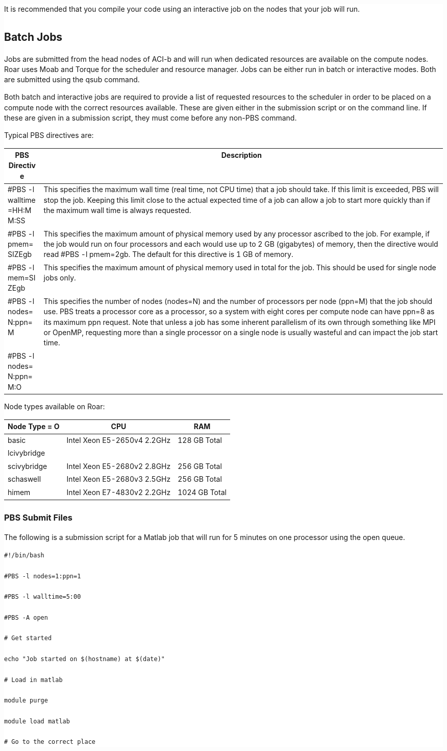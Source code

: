 It is recommended that you compile your code using an interactive job on the nodes that your job will run.  

## Batch Jobs

Jobs are submitted from the head nodes of ACI-b and will run when dedicated resources are available on the compute nodes. Roar uses Moab and Torque for the scheduler and resource manager. Jobs can be either run in batch or interactive modes. Both are submitted using the qsub command.  

Both batch and interactive jobs are required to provide a list of requested resources to the scheduler in order to be placed on a compute node with the correct resources available. These are given either in the submission script or on the command line. If these are given in a submission script, they must come before any non-PBS command.  

Typical PBS directives are:

|PBS Directive|Description|
|--- |--- |
|#PBS -l walltime=HH:MM:SS|This specifies the maximum wall time (real time, not CPU time) that a job should take. If this limit is exceeded, PBS will stop the job. Keeping this limit close to the actual expected time of a job can allow a job to start more quickly than if the maximum wall time is always requested.|
|#PBS -l pmem=SIZEgb|This specifies the maximum amount of physical memory used by any processor ascribed to the job. For example, if the job would run on four processors and each would use up to 2 GB (gigabytes) of memory, then the directive would read #PBS -l pmem=2gb. The default for this directive is 1 GB of memory.|
|#PBS -l mem=SIZEgb|This specifies the maximum amount of physical memory used in total for the job. This should be used for single node jobs only.|
|#PBS -l nodes=N:ppn=M|This specifies the number of nodes (nodes=N) and the number of processors per node (ppn=M) that the job should use. PBS treats a processor core as a processor, so a system with eight cores per compute node can have ppn=8 as its maximum ppn request. Note that unless a job has some inherent parallelism of its own through something like MPI or OpenMP, requesting more than a single processor on a single node is usually wasteful and can impact the job start time.|
|#PBS -l nodes=N:ppn=M:O||

Node types available on Roar:  

|Node Type = O|CPU|RAM|
|--- |--- |--- |
|basic|Intel Xeon E5-2650v4 2.2GHz|128 GB Total|
|lcivybridge  
scivybridge|Intel Xeon E5-2680v2 2.8GHz|256 GB Total|
|schaswell|Intel Xeon E5-2680v3 2.5GHz|256 GB Total|
|himem|Intel Xeon E7-4830v2 2.2GHz|1024 GB Total|


### PBS Submit Files

The following is a submission script for a Matlab job that will run for 5 minutes on one processor using the open queue.

```
#!/bin/bash

#PBS -l nodes=1:ppn=1

#PBS -l walltime=5:00

#PBS -A open

# Get started

echo "Job started on $(hostname) at $(date)"

# Load in matlab

module purge

module load matlab

# Go to the correct place

```